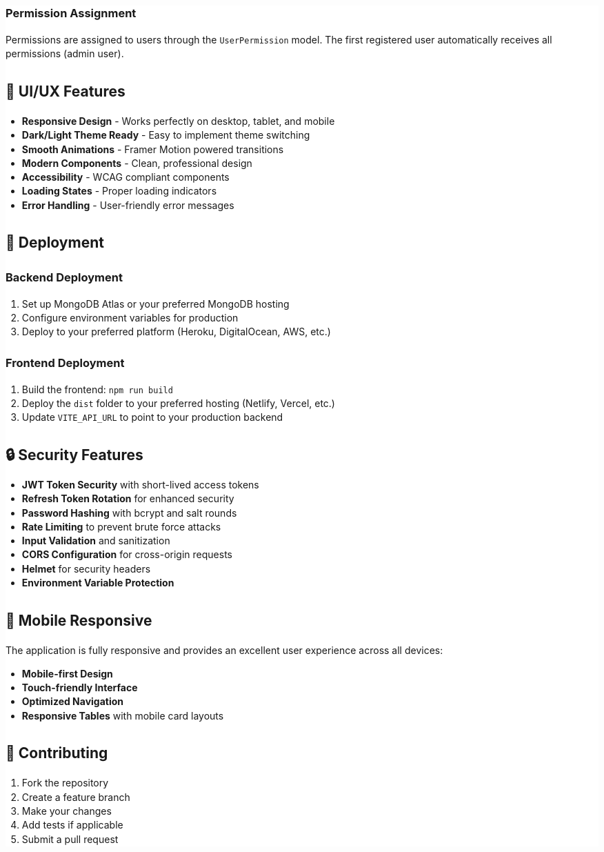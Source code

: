 ### Permission Assignment
Permissions are assigned to users through the `UserPermission` model. The first registered user automatically receives all permissions (admin user).

## 🎨 UI/UX Features

- **Responsive Design** - Works perfectly on desktop, tablet, and mobile
- **Dark/Light Theme Ready** - Easy to implement theme switching
- **Smooth Animations** - Framer Motion powered transitions
- **Modern Components** - Clean, professional design
- **Accessibility** - WCAG compliant components
- **Loading States** - Proper loading indicators
- **Error Handling** - User-friendly error messages

## 🚀 Deployment

### Backend Deployment
1. Set up MongoDB Atlas or your preferred MongoDB hosting
2. Configure environment variables for production
3. Deploy to your preferred platform (Heroku, DigitalOcean, AWS, etc.)

### Frontend Deployment
1. Build the frontend: `npm run build`
2. Deploy the `dist` folder to your preferred hosting (Netlify, Vercel, etc.)
3. Update `VITE_API_URL` to point to your production backend

## 🔒 Security Features

- **JWT Token Security** with short-lived access tokens
- **Refresh Token Rotation** for enhanced security
- **Password Hashing** with bcrypt and salt rounds
- **Rate Limiting** to prevent brute force attacks
- **Input Validation** and sanitization
- **CORS Configuration** for cross-origin requests
- **Helmet** for security headers
- **Environment Variable Protection**

## 📱 Mobile Responsive

The application is fully responsive and provides an excellent user experience across all devices:
- **Mobile-first Design**
- **Touch-friendly Interface**
- **Optimized Navigation**
- **Responsive Tables** with mobile card layouts

## 🤝 Contributing

1. Fork the repository
2. Create a feature branch
3. Make your changes
4. Add tests if applicable
5. Submit a pull request
